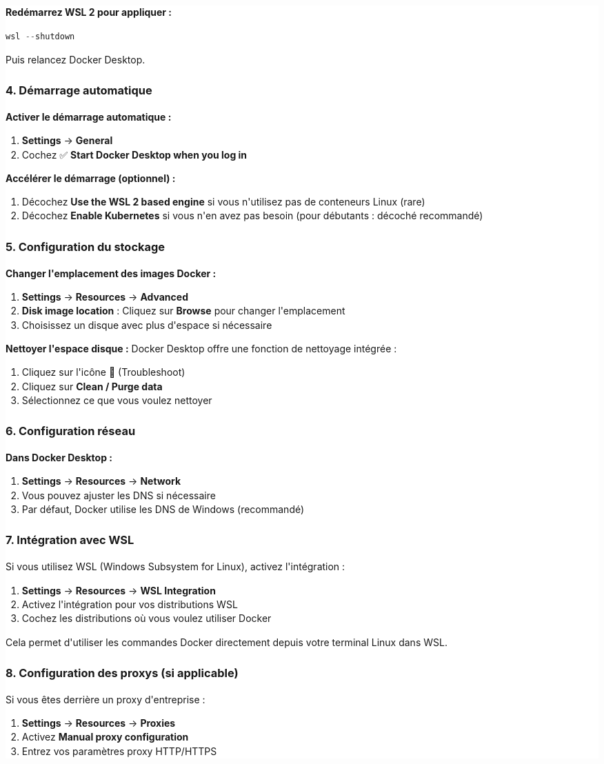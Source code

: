 **Redémarrez WSL 2 pour appliquer :**
```powershell
wsl --shutdown
```

Puis relancez Docker Desktop.

### 4. Démarrage automatique

**Activer le démarrage automatique :**
1. **Settings** → **General**
2. Cochez ✅ **Start Docker Desktop when you log in**

**Accélérer le démarrage (optionnel) :**
1. Décochez **Use the WSL 2 based engine** si vous n'utilisez pas de conteneurs Linux (rare)
2. Décochez **Enable Kubernetes** si vous n'en avez pas besoin (pour débutants : décoché recommandé)

### 5. Configuration du stockage

**Changer l'emplacement des images Docker :**
1. **Settings** → **Resources** → **Advanced**
2. **Disk image location** : Cliquez sur **Browse** pour changer l'emplacement
3. Choisissez un disque avec plus d'espace si nécessaire

**Nettoyer l'espace disque :**
Docker Desktop offre une fonction de nettoyage intégrée :
1. Cliquez sur l'icône **🐞** (Troubleshoot)
2. Cliquez sur **Clean / Purge data**
3. Sélectionnez ce que vous voulez nettoyer

### 6. Configuration réseau

**Dans Docker Desktop :**
1. **Settings** → **Resources** → **Network**
2. Vous pouvez ajuster les DNS si nécessaire
3. Par défaut, Docker utilise les DNS de Windows (recommandé)

### 7. Intégration avec WSL

Si vous utilisez WSL (Windows Subsystem for Linux), activez l'intégration :

1. **Settings** → **Resources** → **WSL Integration**
2. Activez l'intégration pour vos distributions WSL
3. Cochez les distributions où vous voulez utiliser Docker

Cela permet d'utiliser les commandes Docker directement depuis votre terminal Linux dans WSL.

### 8. Configuration des proxys (si applicable)

Si vous êtes derrière un proxy d'entreprise :

1. **Settings** → **Resources** → **Proxies**
2. Activez **Manual proxy configuration**
3. Entrez vos paramètres proxy HTTP/HTTPS
